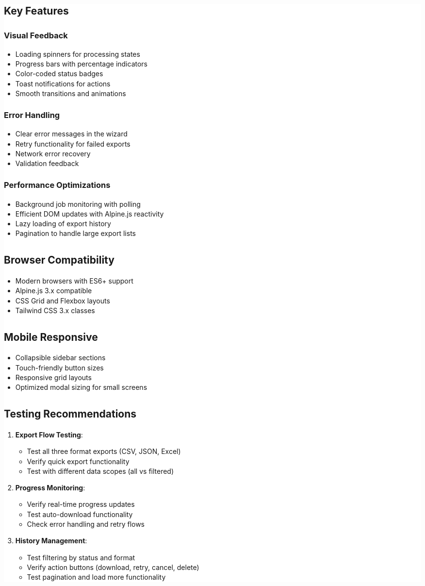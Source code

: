 ## Key Features

### Visual Feedback
- Loading spinners for processing states
- Progress bars with percentage indicators
- Color-coded status badges
- Toast notifications for actions
- Smooth transitions and animations

### Error Handling
- Clear error messages in the wizard
- Retry functionality for failed exports
- Network error recovery
- Validation feedback

### Performance Optimizations
- Background job monitoring with polling
- Efficient DOM updates with Alpine.js reactivity
- Lazy loading of export history
- Pagination to handle large export lists

## Browser Compatibility
- Modern browsers with ES6+ support
- Alpine.js 3.x compatible
- CSS Grid and Flexbox layouts
- Tailwind CSS 3.x classes

## Mobile Responsive
- Collapsible sidebar sections
- Touch-friendly button sizes
- Responsive grid layouts
- Optimized modal sizing for small screens

## Testing Recommendations

1. **Export Flow Testing**:
   - Test all three format exports (CSV, JSON, Excel)
   - Verify quick export functionality
   - Test with different data scopes (all vs filtered)

2. **Progress Monitoring**:
   - Verify real-time progress updates
   - Test auto-download functionality
   - Check error handling and retry flows

3. **History Management**:
   - Test filtering by status and format
   - Verify action buttons (download, retry, cancel, delete)
   - Test pagination and load more functionality
